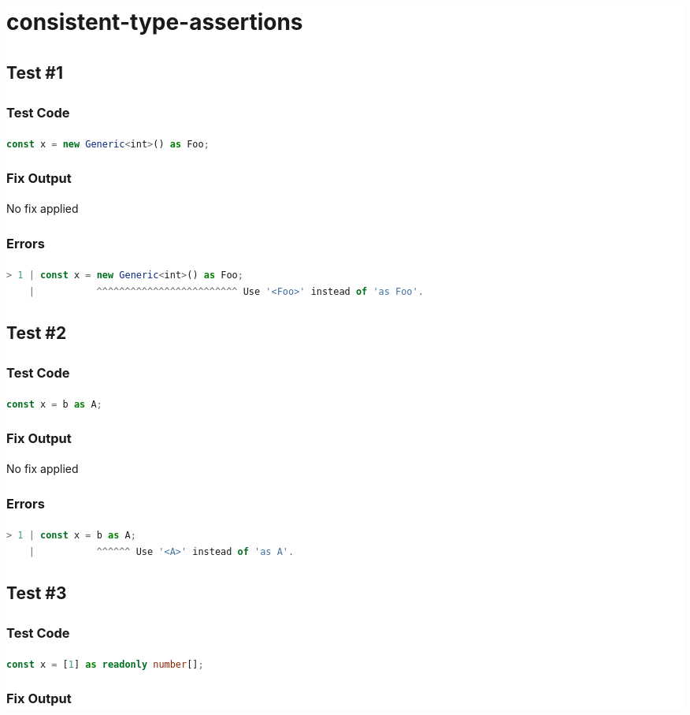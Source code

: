# consistent-type-assertions

## Test #1

### Test Code


```ts
const x = new Generic<int>() as Foo;
```

### Fix Output

No fix applied

### Errors


```ts
> 1 | const x = new Generic<int>() as Foo;
    |           ^^^^^^^^^^^^^^^^^^^^^^^^^ Use '<Foo>' instead of 'as Foo'.
```

## Test #2

### Test Code


```ts
const x = b as A;
```

### Fix Output

No fix applied

### Errors


```ts
> 1 | const x = b as A;
    |           ^^^^^^ Use '<A>' instead of 'as A'.
```

## Test #3

### Test Code


```ts
const x = [1] as readonly number[];
```

### Fix Output
